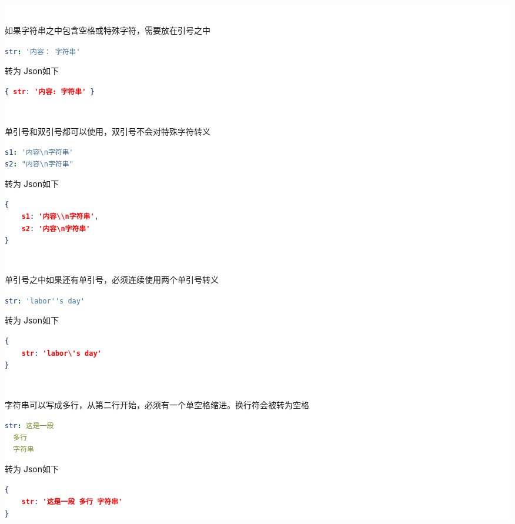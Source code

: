   </br>

如果字符串之中包含空格或特殊字符，需要放在引号之中

```yaml
str: '内容： 字符串'
```

转为 Json如下

```json
{ str: '内容: 字符串' }
```

  </br>

单引号和双引号都可以使用，双引号不会对特殊字符转义

```yaml
s1: '内容\n字符串'
s2: "内容\n字符串"
```

转为 Json如下

```json
{ 
	s1: '内容\\n字符串', 
	s2: '内容\n字符串' 
}
```

  </br>

单引号之中如果还有单引号，必须连续使用两个单引号转义

```yaml
str: 'labor''s day' 
```

转为 Json如下

```json
{ 
	str: 'labor\'s day' 
}
```

  </br>

字符串可以写成多行，从第二行开始，必须有一个单空格缩进。换行符会被转为空格

```yaml
str: 这是一段
  多行
  字符串
```

转为 Json如下

```json
{ 
    str: '这是一段 多行 字符串' 
}
```
